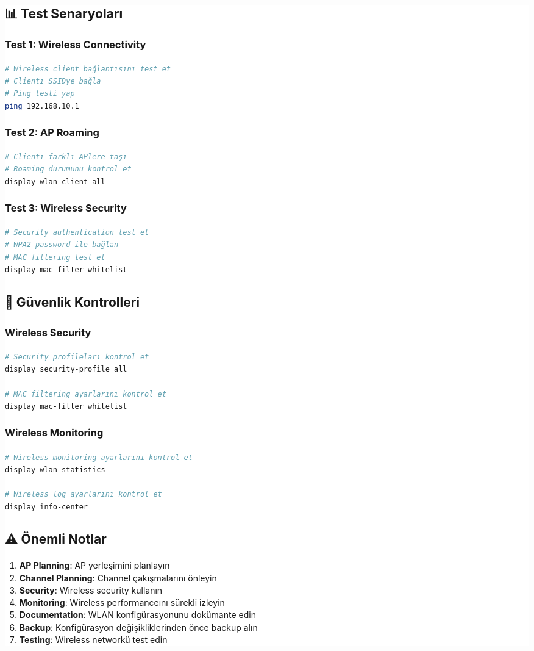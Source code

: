 ## 📊 Test Senaryoları

### Test 1: Wireless Connectivity
```bash
# Wireless client bağlantısını test et
# Clientı SSIDye bağla
# Ping testi yap
ping 192.168.10.1
```

### Test 2: AP Roaming
```bash
# Clientı farklı APlere taşı
# Roaming durumunu kontrol et
display wlan client all
```

### Test 3: Wireless Security
```bash
# Security authentication test et
# WPA2 password ile bağlan
# MAC filtering test et
display mac-filter whitelist
```

## 🔐 Güvenlik Kontrolleri

### Wireless Security

```bash
# Security profileları kontrol et
display security-profile all

# MAC filtering ayarlarını kontrol et
display mac-filter whitelist
```

### Wireless Monitoring

```bash
# Wireless monitoring ayarlarını kontrol et
display wlan statistics

# Wireless log ayarlarını kontrol et
display info-center
```

## ⚠️ Önemli Notlar

1. **AP Planning**: AP yerleşimini planlayın
2. **Channel Planning**: Channel çakışmalarını önleyin
3. **Security**: Wireless security kullanın
4. **Monitoring**: Wireless performanceını sürekli izleyin
5. **Documentation**: WLAN konfigürasyonunu dokümante edin
6. **Backup**: Konfigürasyon değişikliklerinden önce backup alın
7. **Testing**: Wireless networkü test edin
